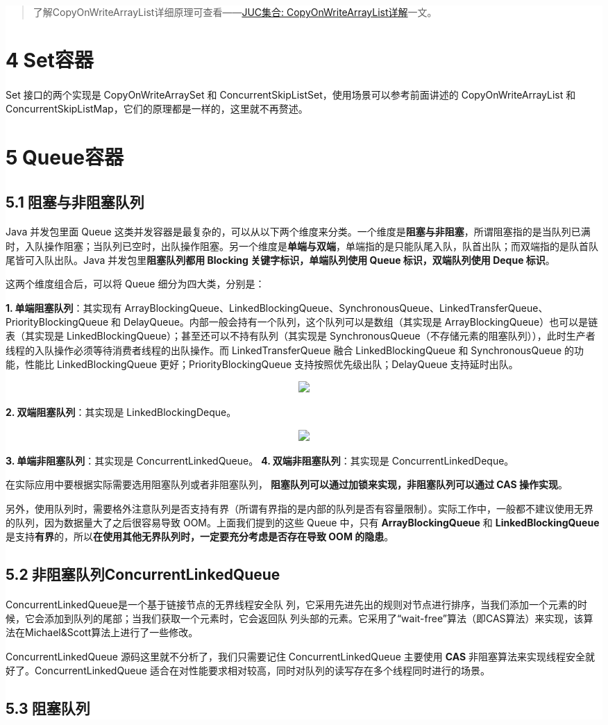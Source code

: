 > 了解CopyOnWriteArrayList详细原理可查看——[JUC集合: CopyOnWriteArrayList详解](https://www.pdai.tech/md/java/thread/java-thread-x-juc-collection-CopyOnWriteArrayList.html)一文。

# 4 Set容器

Set 接口的两个实现是 CopyOnWriteArraySet 和 ConcurrentSkipListSet，使用场景可以参考前面讲述的 CopyOnWriteArrayList 和 ConcurrentSkipListMap，它们的原理都是一样的，这里就不再赘述。

# 5 Queue容器

## 5.1 阻塞与非阻塞队列

Java 并发包里面 Queue 这类并发容器是最复杂的，可以从以下两个维度来分类。一个维度是**阻塞与非阻塞**，所谓阻塞指的是当队列已满时，入队操作阻塞；当队列已空时，出队操作阻塞。另一个维度是**单端与双端**，单端指的是只能队尾入队，队首出队；而双端指的是队首队尾皆可入队出队。Java 并发包里**阻塞队列都用 Blocking 关键字标识，单端队列使用 Queue 标识，双端队列使用 Deque 标识**。

这两个维度组合后，可以将 Queue 细分为四大类，分别是：

**1. 单端阻塞队列**：其实现有 ArrayBlockingQueue、LinkedBlockingQueue、SynchronousQueue、LinkedTransferQueue、PriorityBlockingQueue 和 DelayQueue。内部一般会持有一个队列，这个队列可以是数组（其实现是 ArrayBlockingQueue）也可以是链表（其实现是 LinkedBlockingQueue）；甚至还可以不持有队列（其实现是 SynchronousQueue（不存储元素的阻塞队列）），此时生产者线程的入队操作必须等待消费者线程的出队操作。而 LinkedTransferQueue 融合 LinkedBlockingQueue 和 SynchronousQueue 的功能，性能比 LinkedBlockingQueue 更好；PriorityBlockingQueue 支持按照优先级出队；DelayQueue 支持延时出队。

<div align="center">  
<img src="https://img-blog.csdnimg.cn/20210619003737314.png" width="600px"/>
</div>

**2. 双端阻塞队列**：其实现是 LinkedBlockingDeque。

<div align="center">  
<img src="https://img-blog.csdnimg.cn/20210619003755996.png" width="600px"/>
</div>

**3. 单端非阻塞队列**：其实现是 ConcurrentLinkedQueue。
**4. 双端非阻塞队列**：其实现是 ConcurrentLinkedDeque。

在实际应用中要根据实际需要选用阻塞队列或者非阻塞队列， **阻塞队列可以通过加锁来实现，非阻塞队列可以通过 CAS 操作实现**。

另外，使用队列时，需要格外注意队列是否支持有界（所谓有界指的是内部的队列是否有容量限制）。实际工作中，一般都不建议使用无界的队列，因为数据量大了之后很容易导致 OOM。上面我们提到的这些 Queue 中，只有 **ArrayBlockingQueue** 和 **LinkedBlockingQueue** 是支持**有界**的，所以**在使用其他无界队列时，一定要充分考虑是否存在导致 OOM 的隐患**。

## 5.2 非阻塞队列ConcurrentLinkedQueue

ConcurrentLinkedQueue是一个基于链接节点的无界线程安全队 列，它采用先进先出的规则对节点进行排序，当我们添加一个元素的时候，它会添加到队列的尾部；当我们获取一个元素时，它会返回队 列头部的元素。它采用了“wait-free”算法（即CAS算法）来实现，该算 法在Michael&Scott算法上进行了一些修改。

ConcurrentLinkedQueue 源码这里就不分析了，我们只需要记住 ConcurrentLinkedQueue 主要使用 **CAS** 非阻塞算法来实现线程安全就好了。ConcurrentLinkedQueue 适合在对性能要求相对较高，同时对队列的读写存在多个线程同时进行的场景。

## 5.3 阻塞队列
